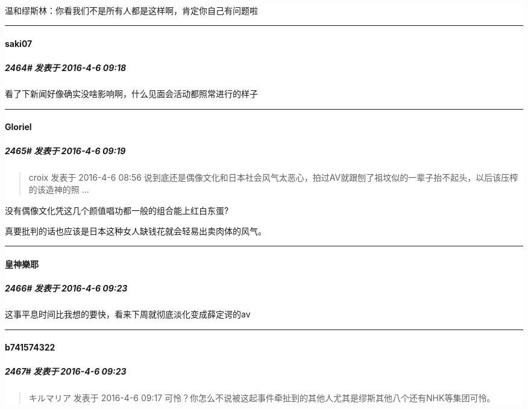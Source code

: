 温和缪斯林：你看我们不是所有人都是这样啊，肯定你自己有问题啦







-----

####  saki07  
##### 2464#       发表于 2016-4-6 09:18




看了下新闻好像确实没啥影响啊，什么见面会活动都照常进行的样子







-----

####  Gloriel  
##### 2465#       发表于 2016-4-6 09:19



<blockquote>croix 发表于 2016-4-6 08:56
说到底还是偶像文化和日本社会风气太恶心，拍过AV就跟刨了祖坟似的一辈子抬不起头，以后该压榨的该造神的照 ...</blockquote>
没有偶像文化凭这几个颜值唱功都一般的组合能上红白东蛋?

真要批判的话也应该是日本这种女人缺钱花就会轻易出卖肉体的风气。







-----

####  皇神樂耶  
##### 2466#       发表于 2016-4-6 09:23




这事平息时间比我想的要快，看来下周就彻底淡化变成薛定谔的av







-----

####  b741574322  
##### 2467#       发表于 2016-4-6 09:23



<blockquote>キルマリア 发表于 2016-4-6 09:17
可怜？你怎么不说被这起事件牵扯到的其他人尤其是缪斯其他八个还有NHK等集团可怜。

